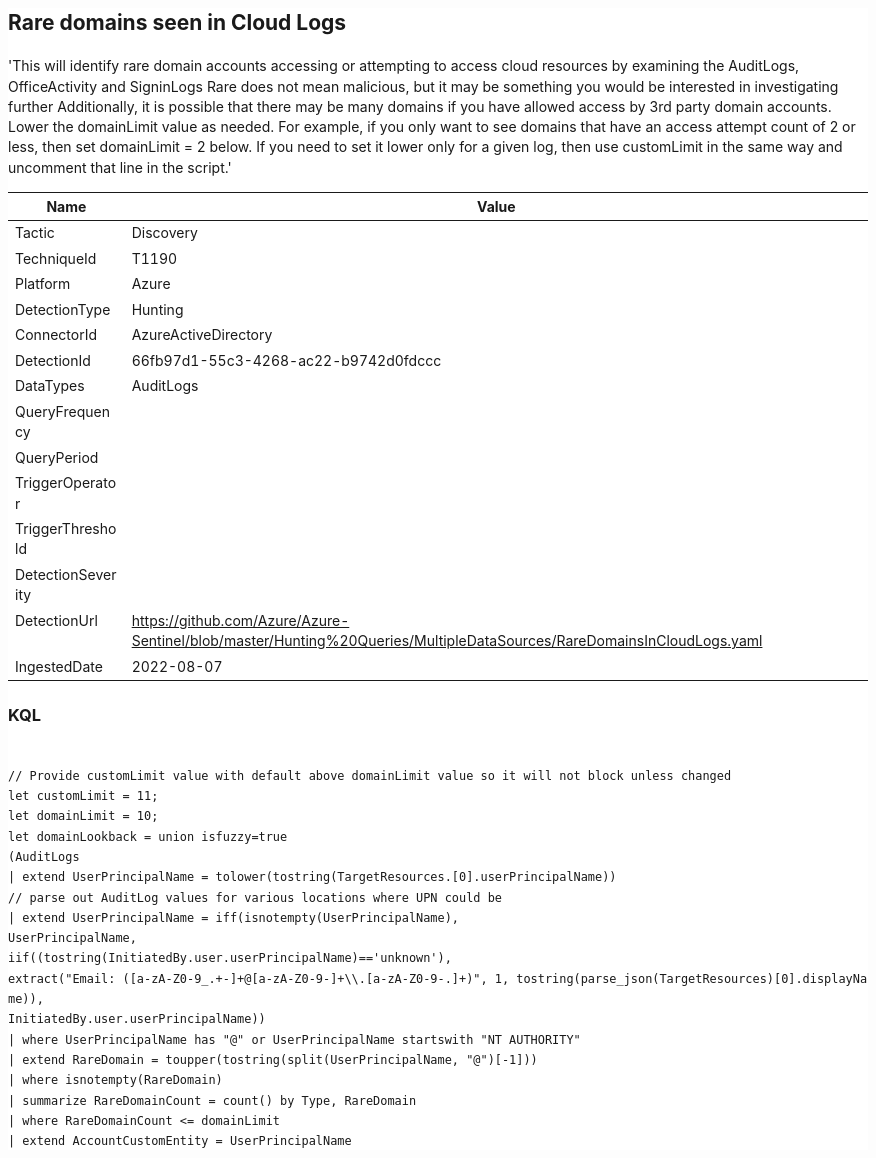 ## Rare domains seen in Cloud Logs

'This will identify rare domain accounts accessing or attempting to access cloud resources by examining the AuditLogs, OfficeActivity and SigninLogs
Rare does not mean malicious, but it may be something you would be interested in investigating further
Additionally, it is possible that there may be many domains if you have allowed access by 3rd party domain accounts.
Lower the domainLimit value as needed.  For example, if you only want to see domains that have an access attempt count of 2 or less,
then set domainLimit = 2 below.  If you need to set it lower only for a given log, then use customLimit in the same way and uncomment 
that line in the script.'

|Name | Value |
| --- | --- |
|Tactic | Discovery|
|TechniqueId | T1190|
|Platform | Azure|
|DetectionType | Hunting |
|ConnectorId | AzureActiveDirectory |
|DetectionId | 66fb97d1-55c3-4268-ac22-b9742d0fdccc |
|DataTypes | AuditLogs |
|QueryFrequency |  |
|QueryPeriod |  |
|TriggerOperator |  |
|TriggerThreshold |  |
|DetectionSeverity |  |
|DetectionUrl | https://github.com/Azure/Azure-Sentinel/blob/master/Hunting%20Queries/MultipleDataSources/RareDomainsInCloudLogs.yaml |
|IngestedDate | 2022-08-07 |

### KQL
```kql

// Provide customLimit value with default above domainLimit value so it will not block unless changed
let customLimit = 11;
let domainLimit = 10;
let domainLookback = union isfuzzy=true
(AuditLogs
| extend UserPrincipalName = tolower(tostring(TargetResources.[0].userPrincipalName))
// parse out AuditLog values for various locations where UPN could be
| extend UserPrincipalName = iff(isnotempty(UserPrincipalName),
UserPrincipalName, 
iif((tostring(InitiatedBy.user.userPrincipalName)=='unknown'), 
extract("Email: ([a-zA-Z0-9_.+-]+@[a-zA-Z0-9-]+\\.[a-zA-Z0-9-.]+)", 1, tostring(parse_json(TargetResources)[0].displayName)), 
InitiatedBy.user.userPrincipalName))
| where UserPrincipalName has "@" or UserPrincipalName startswith "NT AUTHORITY"
| extend RareDomain = toupper(tostring(split(UserPrincipalName, "@")[-1]))
| where isnotempty(RareDomain) 
| summarize RareDomainCount = count() by Type, RareDomain
| where RareDomainCount <= domainLimit
| extend AccountCustomEntity = UserPrincipalName
```
